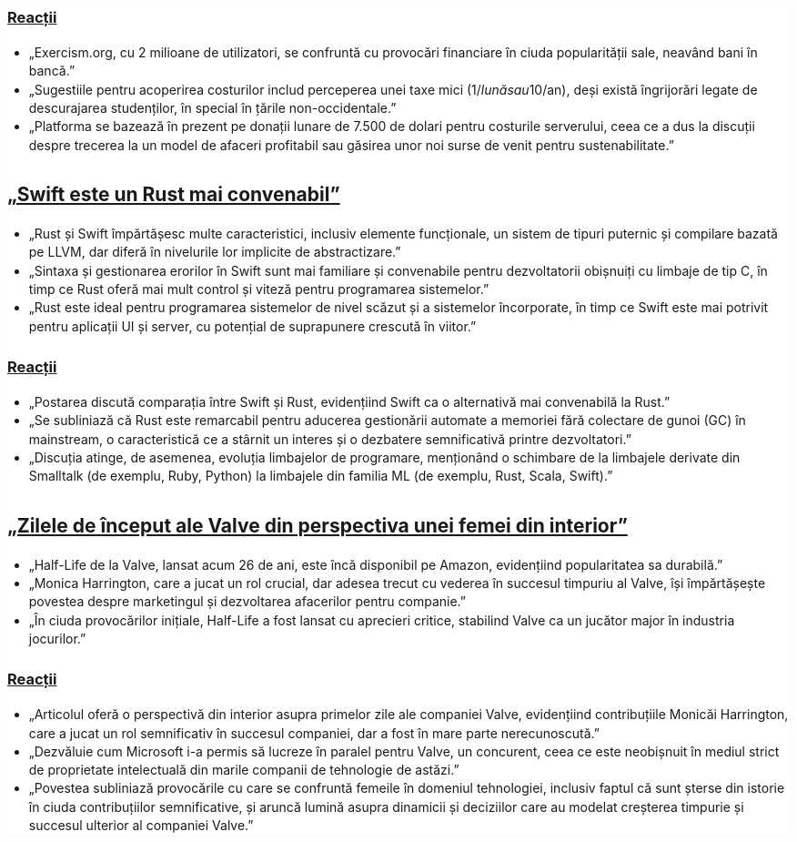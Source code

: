 ### [Reacții](https://news.ycombinator.com/item?id=41463734)

- „Exercism.org, cu 2 milioane de utilizatori, se confruntă cu provocări financiare în ciuda popularității sale, neavând bani în bancă.”
- „Sugestiile pentru acoperirea costurilor includ perceperea unei taxe mici (1$/lună sau 10$/an), deși există îngrijorări legate de descurajarea studenților, în special în țările non-occidentale.”
- „Platforma se bazează în prezent pe donații lunare de 7.500 de dolari pentru costurile serverului, ceea ce a dus la discuții despre trecerea la un model de afaceri profitabil sau găsirea unor noi surse de venit pentru sustenabilitate.”

## [„Swift este un Rust mai convenabil”](http://blog.namangoel.com/swift-is-the-more-convenient-rust)

- „Rust și Swift împărtășesc multe caracteristici, inclusiv elemente funcționale, un sistem de tipuri puternic și compilare bazată pe LLVM, dar diferă în nivelurile lor implicite de abstractizare.”
- „Sintaxa și gestionarea erorilor în Swift sunt mai familiare și convenabile pentru dezvoltatorii obișnuiți cu limbaje de tip C, în timp ce Rust oferă mai mult control și viteză pentru programarea sistemelor.”
- „Rust este ideal pentru programarea sistemelor de nivel scăzut și a sistemelor încorporate, în timp ce Swift este mai potrivit pentru aplicații UI și server, cu potențial de suprapunere crescută în viitor.”

### [Reacții](https://news.ycombinator.com/item?id=41464371)

- „Postarea discută comparația între Swift și Rust, evidențiind Swift ca o alternativă mai convenabilă la Rust.”
- „Se subliniază că Rust este remarcabil pentru aducerea gestionării automate a memoriei fără colectare de gunoi (GC) în mainstream, o caracteristică ce a stârnit un interes și o dezbatere semnificativă printre dezvoltatori.”
- „Discuția atinge, de asemenea, evoluția limbajelor de programare, menționând o schimbare de la limbajele derivate din Smalltalk (de exemplu, Ruby, Python) la limbajele din familia ML (de exemplu, Rust, Scala, Swift).”

## [„Zilele de început ale Valve din perspectiva unei femei din interior”](https://medium.com/@monicah428/the-early-days-of-valve-from-a-woman-inside-bf80c6b47961)

- „Half-Life de la Valve, lansat acum 26 de ani, este încă disponibil pe Amazon, evidențiind popularitatea sa durabilă.”
- „Monica Harrington, care a jucat un rol crucial, dar adesea trecut cu vederea în succesul timpuriu al Valve, își împărtășește povestea despre marketingul și dezvoltarea afacerilor pentru companie.”
- „În ciuda provocărilor inițiale, Half-Life a fost lansat cu aprecieri critice, stabilind Valve ca un jucător major în industria jocurilor.”

### [Reacții](https://news.ycombinator.com/item?id=41460276)

- „Articolul oferă o perspectivă din interior asupra primelor zile ale companiei Valve, evidențiind contribuțiile Monicăi Harrington, care a jucat un rol semnificativ în succesul companiei, dar a fost în mare parte nerecunoscută.”
- „Dezvăluie cum Microsoft i-a permis să lucreze în paralel pentru Valve, un concurent, ceea ce este neobișnuit în mediul strict de proprietate intelectuală din marile companii de tehnologie de astăzi.”
- „Povestea subliniază provocările cu care se confruntă femeile în domeniul tehnologiei, inclusiv faptul că sunt șterse din istorie în ciuda contribuțiilor semnificative, și aruncă lumină asupra dinamicii și deciziilor care au modelat creșterea timpurie și succesul ulterior al companiei Valve.”
